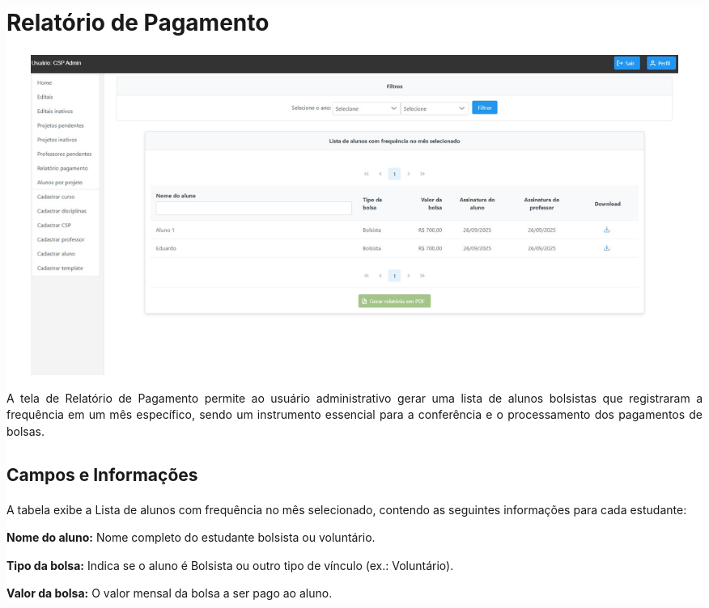 # Relatório de Pagamento

<p align="center">
  <img src="/csp/imagens_csp/pagamento1.jpg" alt="Tela de Login" width="800">
</p>

<p align="justify">
A tela de Relatório de Pagamento permite ao usuário administrativo gerar uma lista de alunos bolsistas que registraram a frequência em um mês específico, sendo um instrumento essencial para a conferência e o processamento dos pagamentos de bolsas.
</p>

## Campos e Informações

<p align="justify">
A tabela exibe a Lista de alunos com frequência no mês selecionado, contendo as seguintes informações para cada estudante:
</p>

<p align="justify">
<b>Nome do aluno:</b> Nome completo do estudante bolsista ou voluntário.
</p>

<p align="justify">
<b>Tipo da bolsa:</b> Indica se o aluno é Bolsista ou outro tipo de vínculo (ex.: Voluntário).
</p>

<p align="justify">
<b>Valor da bolsa:</b> O valor mensal da bolsa a ser pago ao aluno.
</p>

